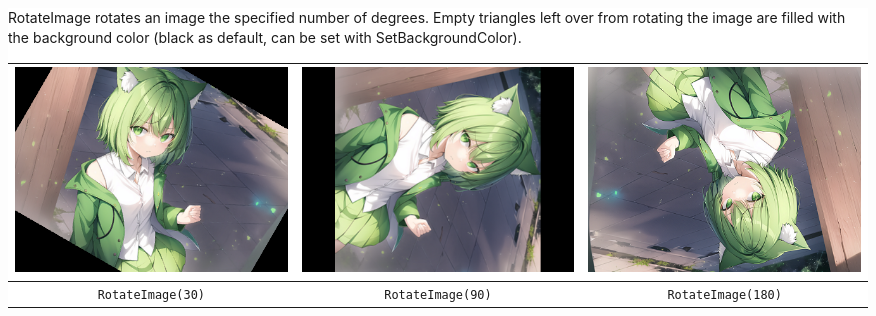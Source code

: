 RotateImage rotates an image the specified number of degrees. Empty triangles left over from rotating the image are filled with the background color (black as default, can be set with SetBackgroundColor).

| ![](./test/output/rotate-30deg.png)  | ![](./test/output/rotate-90deg.png)  | ![](./test/output/rotate-180deg.png) |
| :----------------------------------: | :----------------------------------: | :----------------------------------: |
|          `RotateImage(30)`           |          `RotateImage(90)`           |          `RotateImage(180)`          |